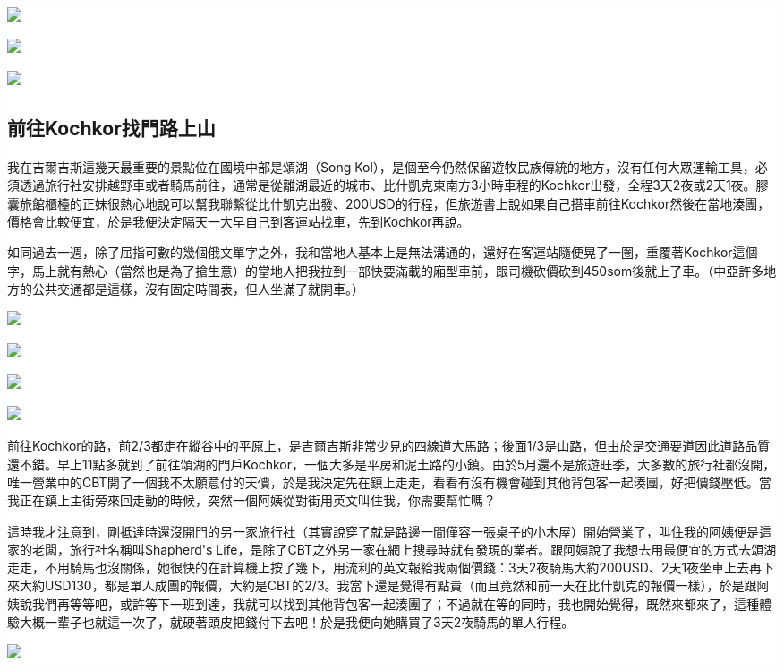 [![](https://lifetimesojournertravel.files.wordpress.com/2018/09/50bb1-20180516_193501.jpg)](https://lifetimesojournertravel.files.wordpress.com/2018/09/50bb1-20180516_193501.jpg)




[![](https://lifetimesojournertravel.files.wordpress.com/2018/09/ceea5-20180516_193826.jpg)](https://lifetimesojournertravel.files.wordpress.com/2018/09/ceea5-20180516_193826.jpg)







[![](https://lifetimesojournertravel.files.wordpress.com/2018/09/5428b-img_20180516_225722.jpg)](https://lifetimesojournertravel.files.wordpress.com/2018/09/5428b-img_20180516_225722.jpg)


## 前往Kochkor找門路上山

我在吉爾吉斯這幾天最重要的景點位在國境中部是頌湖（Song Kol），是個至今仍然保留遊牧民族傳統的地方，沒有任何大眾運輸工具，必須透過旅行社安排越野車或者騎馬前往，通常是從離湖最近的城市、比什凱克東南方3小時車程的Kochkor出發，全程3天2夜或2天1夜。膠囊旅館櫃檯的正妹很熱心地說可以幫我聯繫從比什凱克出發、200USD的行程，但旅遊書上說如果自己搭車前往Kochkor然後在當地湊團，價格會比較便宜，於是我便決定隔天一大早自己到客運站找車，先到Kochkor再說。

如同過去一週，除了屈指可數的幾個俄文單字之外，我和當地人基本上是無法溝通的，還好在客運站隨便晃了一圈，重覆著Kochkor這個字，馬上就有熱心（當然也是為了搶生意）的當地人把我拉到一部快要滿載的廂型車前，跟司機砍價砍到450som後就上了車。（中亞許多地方的公共交通都是這樣，沒有固定時間表，但人坐滿了就開車。）




[![](https://lifetimesojournertravel.files.wordpress.com/2018/09/b3dff-img_20180517_074946.jpg)](http://lifetimesojournertravel.files.wordpress.com/2018/09/b3dff-img_20180517_074946.jpg)




[![](https://lifetimesojournertravel.files.wordpress.com/2018/09/95dec-img_20180517_081439.jpg)](https://lifetimesojournertravel.files.wordpress.com/2018/09/95dec-img_20180517_081439.jpg)




[![](https://lifetimesojournertravel.files.wordpress.com/2018/09/879be-img_20180517_094440.jpg)](https://lifetimesojournertravel.files.wordpress.com/2018/09/879be-img_20180517_094440.jpg)




[![](https://lifetimesojournertravel.files.wordpress.com/2018/09/5ba00-img_20180517_101954.jpg)](https://lifetimesojournertravel.files.wordpress.com/2018/09/5ba00-img_20180517_101954.jpg)


前往Kochkor的路，前2/3都走在縱谷中的平原上，是吉爾吉斯非常少見的四線道大馬路；後面1/3是山路，但由於是交通要道因此道路品質還不錯。早上11點多就到了前往頌湖的門戶Kochkor，一個大多是平房和泥土路的小鎮。由於5月還不是旅遊旺季，大多數的旅行社都沒開，唯一營業中的CBT開了一個我不太願意付的天價，於是我決定先在鎮上走走，看看有沒有機會碰到其他背包客一起湊團，好把價錢壓低。當我正在鎮上主街旁來回走動的時候，突然一個阿姨從對街用英文叫住我，你需要幫忙嗎？

這時我才注意到，剛抵達時還沒開門的另一家旅行社（其實說穿了就是路邊一間僅容一張桌子的小木屋）開始營業了，叫住我的阿姨便是這家的老闆，旅行社名稱叫Shapherd's Life，是除了CBT之外另一家在網上搜尋時就有發現的業者。跟阿姨說了我想去用最便宜的方式去頌湖走走，不用騎馬也沒關係，她很快的在計算機上按了幾下，用流利的英文報給我兩個價錢：3天2夜騎馬大約200USD、2天1夜坐車上去再下來大約USD130，都是單人成團的報價，大約是CBT的2/3。我當下還是覺得有點貴（而且竟然和前一天在比什凱克的報價一樣），於是跟阿姨說我們再等等吧，或許等下一班到達，我就可以找到其他背包客一起湊團了；不過就在等的同時，我也開始覺得，既然來都來了，這種體驗大概一輩子也就這一次了，就硬著頭皮把錢付下去吧！於是我便向她購買了3天2夜騎馬的單人行程。


[![](https://lifetimesojournertravel.files.wordpress.com/2018/09/628e1-20180517_121127.jpg)](https://lifetimesojournertravel.files.wordpress.com/2018/09/628e1-20180517_121127.jpg)

